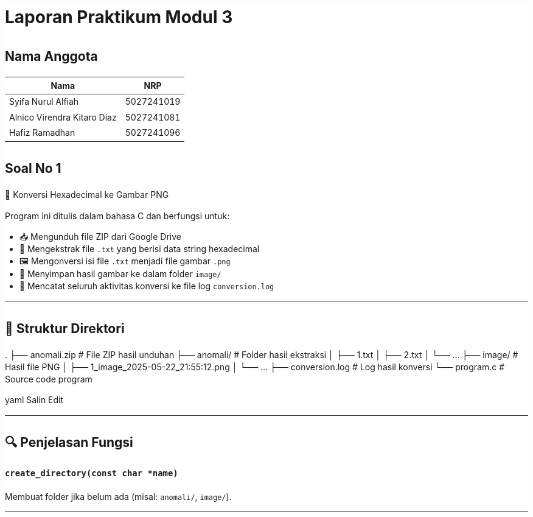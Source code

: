 # Laporan Praktikum Modul 3

## Nama Anggota

| Nama                        | NRP        |
| --------------------------- | ---------- |
| Syifa Nurul Alfiah          | 5027241019 |
| Alnico Virendra Kitaro Diaz | 5027241081 |
| Hafiz Ramadhan              | 5027241096 |

## Soal No 1

🧩 Konversi Hexadecimal ke Gambar PNG

Program ini ditulis dalam bahasa C dan berfungsi untuk:

- 📥 Mengunduh file ZIP dari Google Drive
- 📂 Mengekstrak file `.txt` yang berisi data string hexadecimal
- 🖼️ Mengonversi isi file `.txt` menjadi file gambar `.png`
- 📁 Menyimpan hasil gambar ke dalam folder `image/`
- 📝 Mencatat seluruh aktivitas konversi ke file log `conversion.log`

---

## 📁 Struktur Direktori

.
├── anomali.zip # File ZIP hasil unduhan
├── anomali/ # Folder hasil ekstraksi
│ ├── 1.txt
│ ├── 2.txt
│ └── ...
├── image/ # Hasil file PNG
│ ├── 1_image_2025-05-22_21:55:12.png
│ └── ...
├── conversion.log # Log hasil konversi
└── program.c # Source code program

yaml
Salin
Edit

---

## 🔍 Penjelasan Fungsi

### `create_directory(const char *name)`
Membuat folder jika belum ada (misal: `anomali/`, `image/`).

---